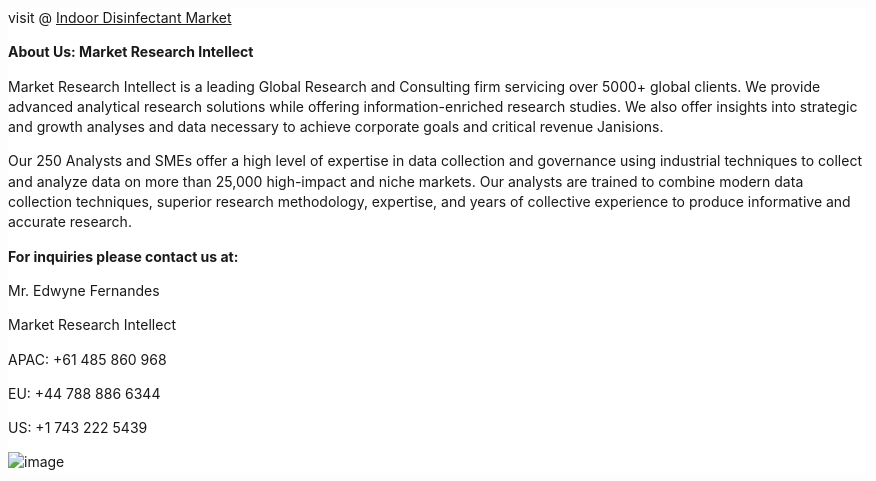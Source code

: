 visit&nbsp;@</strong>&nbsp;</span><span class="font-[700]"><a href="https://www.marketresearchintellect.com/product/global-indoor-disinfectant-market/?utm_source=Linkedin&utm_medium=824" target="_blank" data-tracking-control-name="article-ssr-frontend-pulse_little-text-block" data-tracking-will-navigate="" data-test-link="">Indoor Disinfectant Market</a></span></p><p><strong><span class="font-[700]">About Us: Market Research Intellect</span></strong></p><p><span class="">Market Research Intellect is a leading Global Research and Consulting firm servicing over 5000+ global clients. We provide advanced analytical research solutions while offering information-enriched research studies.&nbsp;</span>We also offer insights into strategic and growth analyses and data necessary to achieve corporate goals and critical revenue Janisions.</p><p><span class="">Our 250 Analysts and SMEs offer a high level of expertise in data collection and governance using industrial techniques to collect and analyze data on more than 25,000 high-impact and niche markets. Our analysts are trained to combine modern data collection techniques, superior research methodology, expertise, and years of collective experience to produce informative and accurate research.</span></p><p><strong>For inquiries please contact us at:</strong></p><p>Mr. Edwyne Fernandes</p><p>Market Research Intellect</p><p>APAC: +61 485 860 968</p><p>EU: +44 788 886 6344</p><p>US: +1 743 222 5439</p>
![image](https://github.com/user-attachments/assets/513495b7-5783-486c-9d70-2b8255103321)
